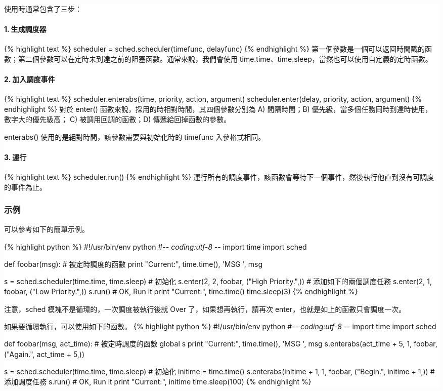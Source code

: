 使用時通常包含了三步：

#### 1. 生成調度器
{% highlight text %}
scheduler = sched.scheduler(timefunc, delayfunc)
{% endhighlight %}
第一個參數是一個可以返回時間戳的函數；第二個參數可以在定時未到達之前的阻塞函數。通常來說，我們會使用 time.time、time.sleep，當然也可以使用自定義的定時函數。

#### 2. 加入調度事件

{% highlight text %}
scheduler.enterabs(time, priority, action, argument)
scheduler.enter(delay, priority, action, argument)
{% endhighlight %}
對於 enter() 函數來說，採用的時相對時間，其四個參數分別為 A) 間隔時間；B) 優先級，當多個任務同時到達時使用，數字大的優先級高； C) 被調用回調的函數；D) 傳遞給回掉函數的參數。

enterabs() 使用的是絕對時間，該參數需要與初始化時的 timefunc 入參格式相同。

#### 3. 運行
{% highlight text %}
scheduler.run()
{% endhighlight %}
運行所有的調度事件，該函數會等待下一個事件，然後執行他直到沒有可調度的事件為止。

### 示例

可以參考如下的簡單示例。

{% highlight python %}
#!/usr/bin/env python
#-*- coding:utf-8 -*-
import time
import sched

def foobar(msg):         # 被定時調度的函數
    print "Current:", time.time(), 'MSG ', msg

s = sched.scheduler(time.time, time.sleep)     # 初始化
s.enter(2, 2, foobar, ("High Priority.",))     # 添加如下的兩個調度任務
s.enter(2, 1, foobar, ("Low  Priority.",))
s.run()                                        # OK, Run it
print "Current:", time.time()
time.sleep(3)
{% endhighlight %}

注意，sched 模塊不是循環的，一次調度被執行後就 Over 了，如果想再執行，請再次 enter，也就是如上的函數只會調度一次。

如果要循環執行，可以使用如下的函數。
{% highlight python %}
#!/usr/bin/env python
#-*- coding:utf-8 -*-
import time
import sched

def foobar(msg, act_time):         # 被定時調度的函數
    global s
    print "Current:", time.time(), 'MSG ', msg
    s.enterabs(act_time + 5, 1, foobar, ("Again.", act_time + 5,))

s = sched.scheduler(time.time, time.sleep)                   # 初始化
initime = time.time()
s.enterabs(initime + 1, 1, foobar, ("Begin.", initime + 1,)) # 添加調度任務
s.run()                                                      # OK, Run it
print "Current:", initime
time.sleep(100)
{% endhighlight %}
